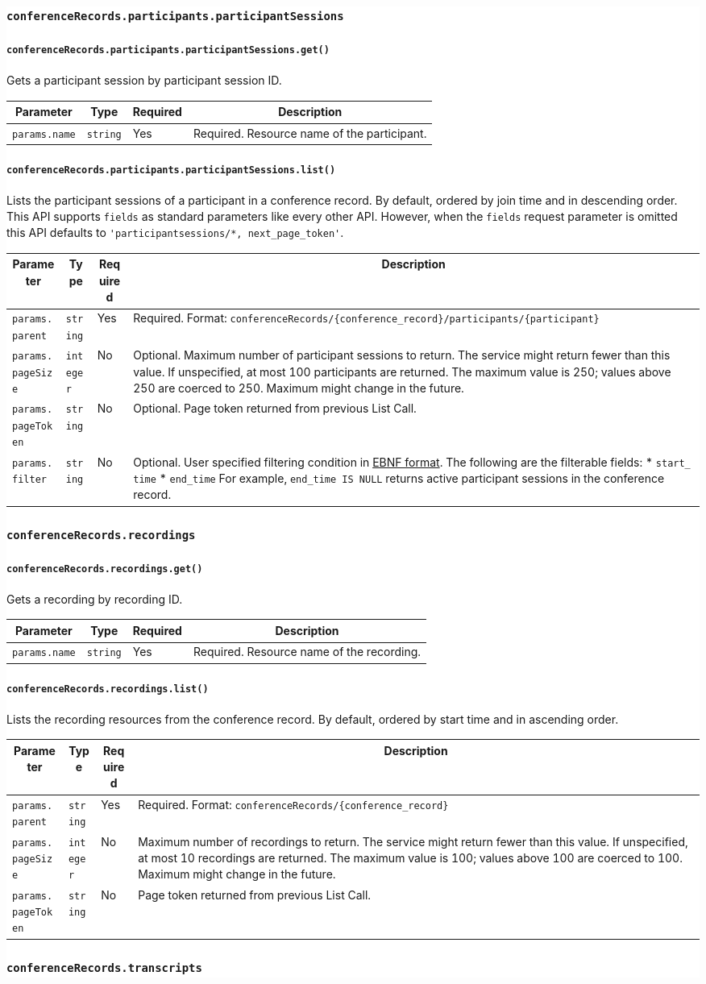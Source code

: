 ### `conferenceRecords.participants.participantSessions`

#### `conferenceRecords.participants.participantSessions.get()`

Gets a participant session by participant session ID.

| Parameter | Type | Required | Description |
|---|---|---|---|
| `params.name` | `string` | Yes | Required. Resource name of the participant. |

#### `conferenceRecords.participants.participantSessions.list()`

Lists the participant sessions of a participant in a conference record. By default, ordered by join time and in descending order. This API supports `fields` as standard parameters like every other API. However, when the `fields` request parameter is omitted this API defaults to `'participantsessions/*, next_page_token'`.

| Parameter | Type | Required | Description |
|---|---|---|---|
| `params.parent` | `string` | Yes | Required. Format: `conferenceRecords/{conference_record}/participants/{participant}` |
| `params.pageSize` | `integer` | No | Optional. Maximum number of participant sessions to return. The service might return fewer than this value. If unspecified, at most 100 participants are returned. The maximum value is 250; values above 250 are coerced to 250. Maximum might change in the future. |
| `params.pageToken` | `string` | No | Optional. Page token returned from previous List Call. |
| `params.filter` | `string` | No | Optional. User specified filtering condition in [EBNF format](https://en.wikipedia.org/wiki/Extended_Backus%E2%80%93Naur_form). The following are the filterable fields: * `start_time` * `end_time` For example, `end_time IS NULL` returns active participant sessions in the conference record. |

### `conferenceRecords.recordings`

#### `conferenceRecords.recordings.get()`

Gets a recording by recording ID.

| Parameter | Type | Required | Description |
|---|---|---|---|
| `params.name` | `string` | Yes | Required. Resource name of the recording. |

#### `conferenceRecords.recordings.list()`

Lists the recording resources from the conference record. By default, ordered by start time and in ascending order.

| Parameter | Type | Required | Description |
|---|---|---|---|
| `params.parent` | `string` | Yes | Required. Format: `conferenceRecords/{conference_record}` |
| `params.pageSize` | `integer` | No | Maximum number of recordings to return. The service might return fewer than this value. If unspecified, at most 10 recordings are returned. The maximum value is 100; values above 100 are coerced to 100. Maximum might change in the future. |
| `params.pageToken` | `string` | No | Page token returned from previous List Call. |

### `conferenceRecords.transcripts`
